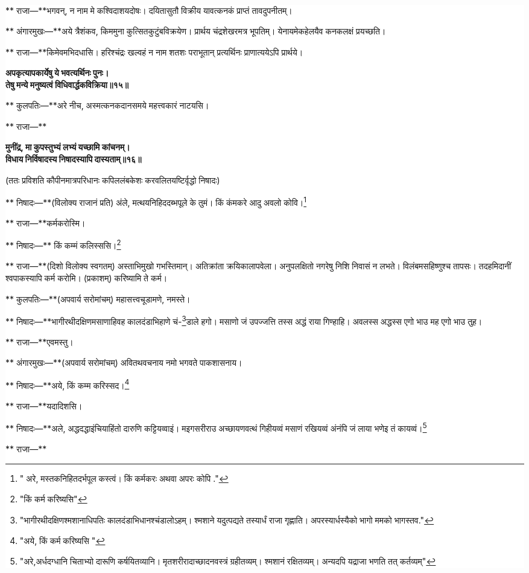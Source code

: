 ** राजा—**भगवन्, न नाम मे कश्विदाशयदोषः। दयितासुतौ विक्रीय यावत्कनकं प्राप्तं तावदुपनीतम्।

** अंगारमुखः—**अये त्रैशंकव, किममुना कुत्सितकुटुंबविक्रयेण। प्रार्थय चंद्रशेखरमत्र भूपतिम्। येनायमेकहेलयैव कनकलक्षं प्रयच्छति।

** राजा—**किमेवमभिदधासि। हरिश्चंद्रः खल्वहं न नाम शतशः पराभूतान् प्रत्यर्थिनः प्राणात्ययेऽपि प्रार्थये।

**अपकृत्यापकार्येषु ये भवत्यर्थिनः पुनः।  
तेषु मन्ये मनुष्यत्वं विधिवार्द्धकविक्रिया॥१५॥**

** कुलपतिः—**अरे नीच, अस्मत्कनकदानसमये महत्त्वकारं नाटयसि।

** राजा—**

**मुनींद्र, मा कुपस्तुभ्यं लभ्यं यच्छामि कांचनम्।  
विधाय निर्विषादस्य निषादस्यापि दास्यताम्॥१६॥**

(ततः प्रविशति कौपीनमात्रपरिधानः कपिललंबकेशः करवलितयष्टिर्वृद्धो निषादः)

** निषादः—**(विलोक्य राजानं प्रति) अंले, मत्थयनिहिददब्भपूले के तुमं। किं कंमकरे आदु अवलो कोवि।[^55]

[^55]: " अरे, मस्तकनिहितदर्भपूल कस्त्वं। किं कर्मकरः अथवा अपरः कोपि ."

** राजा—**कर्मकरोस्मि।

** निषादः—** किं कम्मं कलिस्ससि।[^56]

[^56]: "किं कर्म करिष्यसि"

** राजा—**(दिशो विलोक्य स्वगतम्) अस्ताभिमुखो गभस्तिमान्। अतिक्रांता क्रयिकालापवेला। अनुपलक्षितो नगरेषु निशि निवासं न लभते। विलंबमसहिष्णुश्च तापसः। तदहमिदानीं श्वपाकस्यापि कर्म करोमि। (प्रकाशम्) करिष्यामि ते कर्म।

** कुलपतिः—**(अपवार्य सरोमांचम्) महासत्त्वचूडामणे, नमस्ते।

** निषादः—**भागीरथीदक्षिणमसाणाहिवह कालदंडाभिहाणे चं-[^57]डाले हगो। मसाणो जं उपज्जत्ति तस्स अद्धं राया गिण्हाहि। अवलस्स अद्धस्स एगो भाउ मह एगो भाउ तुह।

[^57]: "भागीरथीदक्षिणश्मशानाधिपतिः कालदंडाभिधानश्चंडालोऽहम्। श्मशाने यदुत्पद्यते तस्यार्धं राजा गृह्णाति। अपरस्यार्धस्यैको भागो ममको भागस्तव."

** राजा—**एवमस्तु।

** अंगारमुखः—**(अपवार्य सरोमांचम्) अवितथवचनाय नमो भगवते पाकशासनाय।

** निषादः—**अये, किं कम्म करिस्सद।[^58]

[^58]: "अये, किं कर्म करिष्यसि "

** राजा—**यदादिशसि।

** निषादः—**अले, अद्धदद्धाइंचियाहिंतो दारुणि कट्टियव्वाइं। मइगसरीराउ अच्छायणवत्थं गिहीयव्वं मसाणं रखियव्वं अंनंपि जं लाया भणेइ तं कायव्वं।[^59]

[^59]: "अरे,अर्धदग्धानि चिताभ्यो दारूणि कर्षयितव्यानि। मृतशरीरादाच्छादनवस्त्रं ग्रहीतव्यम्। श्मशानं रक्षितव्यम्। अन्यदपि यद्राजा भणति तत् कर्तव्यम्"

** राजा—**



[^1]: "यदाज्ञापयति कुलपतिः"
[^2]: "अंब, यद्येषा मे हरिण्येतेन शरप्रहारेण विवधिष्यते तदहं अनशनं करिष्यामि"
[^3]: "वत्से, यदि त्वमनशनं करिष्यसि तदाऽहमपि करिष्यामि"
[^4]: "जानासि तात."
[^5]: "अस्ति मे क्रीडाहरिणी एवं जानाति तातः."
[^6]: "तात, अहमनशनंकरिष्यामि"
[^7]: "भगवन्, यावद्विपन्ना हरिणी"
[^8]: "आश्रमपदे तिष्ठति तावद् होमविधिर्न प्रवर्तते । तदानीं किं क्रियताम्."
[^9]: "मया सह तस्या अग्निसंस्कारो भविष्यति"
[^10]: "एवं भवतु."
[^11]: "अतःपरमस्माकं तापसः स्वामी तत् किं हरिश्चंद्रस्य कनकेन दत्तेन।"
[^12]: "भर्तः, अल्पद्रव्या वयं न कनकलक्षं दातुं समर्थाः।"
[^13]: "अहं स्वयमेवागत्याभरणानि तापसस्योपनेष्यामि "
[^14]: "भगवन् गृहाणैतानि मे आभरणानि,"
[^15]: "आर्यपुत्रेणैतत् प्रसादीकृतम्"
[^16]: " मां गृहाण मुंच मे पितरम्."
[^17]: "अमात्य, किंपदमस्माकमरिष्टमापतितम्"
[^18]: "अहमपि आर्यपुत्रेण सहागमिष्यामि। ."
[^19]: "यद्भवति तद्भवतु। अहं आर्यपुत्रेण सहागमिष्यामि।"
[^20]: "भगवन्, आर्यपुत्रेण सह देशांतरं गमिष्यामि "
[^21]: "भगवन्, अनुजानीहि माम्."
[^22]: "भगवन्, अविधवालक्षणं मे आभरणं तिष्ठतु."
[^23]: "यद्भवति तत् भवतु। अहमागमिष्यामि"
[^24]: "आर्यपुत्र, कियदद्यापि गंतव्यम्."
[^25]: "आर्यपुत्र, मार्गपरिलंबनेन परिश्रांतास्मि."
[^26]: "तात, कंटकेन विद्धो मे पादः"
[^27]: "तात, बुभुक्षितोऽस्मि."
[^28]: "आर्यपुत्र, किंन्विदम्"
[^29]: "अंब, बुभुक्षितोऽस्मि"
[^31]: "चक्रवर्तिपुत्रलक्षणसमलंकृतशरीरस्य भरतकुलजातस्य ते किमिदमुपस्थितम्"
[^32]: "तात, बुभुक्षितोऽस्मि"
[^33]: "एषा गंगा. "
[^34]: " एषा कलहंसिका."
[^36]: "तात, न शक्नोमि विलंबितुम्। अतिचिरं बुभुक्षितोऽस्मि। अंब, मोदकं देहि मे."
[^37]: "महाभाग, चक्रवर्तिलक्षणानि ते शरीरे। ईदृश्यवस्था। तत् किमिदम्."
[^39]: "पुत्रक, गृहाणैतन्मे भोजनम्"
[^40]: "यदेव तदेतेन मार्गेण पुरं व्रज."
[^41]: "राज्यपरिभ्रष्टो रिपुकुललज्ज एकाकी पुरं प्रवेष्टुं शक्ष्यत्यार्यपुत्रः ."
[^42]: "तत् किमपि दिव्यवस्तु अतर्कितं कार्यमेवमुत्तीर्णम्। आत्मनः परिभवो महोत्सवो यत्र वैरिणाम् "
[^43]: "मामेतं वत्सं विक्रीय हिरण्यं गृह्णात्वार्यपुत्रः."
[^44]: "तात, मां मा विक्रीणीहि। अंब, निवारय तातं येन मां न विक्रीणाति."
[^45]: "त्वं मां विक्रीणासि। अंब, अहं तव समीपे स्थास्यामि। न पुनः परगृहे गमिष्यामि"
[^46]: "पुत्रक, त्वं चक्रवर्ती भविष्यसि तदापि कोऽपि त्वां न विक्रेष्यति। 'तिष्ठ मा रुदिहि. "
[^47]: "आर्यपुत्र, किमेतत्"
[^48]: "तात, मा मम शिरसि दर्भं प्रक्षिप."
[^49]: "सा कथं राज्याधिपता सा विक्रयविडंबना कथम्। एकस्मिन् विधिर्जन्म नि जन्मसर्व दर्शयति कियत्."
[^50]: "विगतराज्यमार्यपुत्रं परिवर्ज्य पितृगृहं व्रजंती स्वयमेवाहं दुर्जना जाता। यदा भृतकापणवीथिभूम्यां सर्वत्रापि विभवगर्वपरेषु दिवसेषु सज्जनानां दुर्जनानां विभवाभावेऽविवेक इति। तत् प्रथमं मम विक्रयः। पश्चादार्यपुत्रस्य."
[^51]: "अंब, अहमप्यागमिष्यामि "
[^52]: "पुत्रक, तावत् त्वं तातस्य पार्श्वे तिष्ठ यावदहं तब मोदकमानयामि "
[^53]: "अंब, त्वया सहागमिष्यामि "
[^54]: "आर्य, प्रसादं कृत्वैतमपि गृहाण । एतेन विना स्फुटति हृदयं मे."